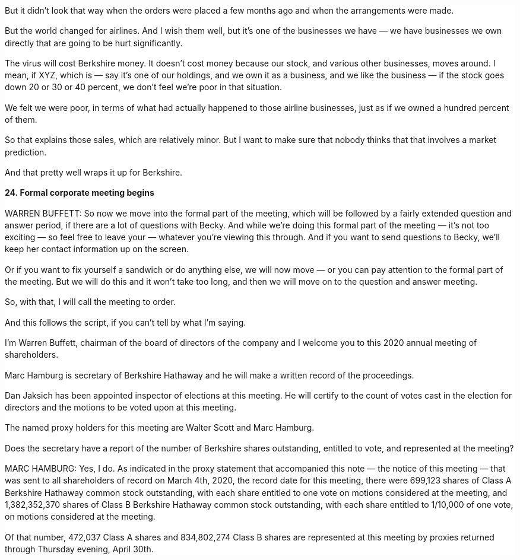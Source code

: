 But it didn’t look that way when the orders were placed a few months ago and when the arrangements were made.

But the world changed for airlines. And I wish them well, but it’s one of the businesses we have — we have businesses we own directly that are going to be hurt significantly.

The virus will cost Berkshire money. It doesn’t cost money because our stock, and various other businesses, moves around. I mean, if XYZ, which is — say it’s one of our holdings, and we own it as a business, and we like the business — if the stock goes down 20 or 30 or 40 percent, we don’t feel we’re poor in that situation.

We felt we were poor, in terms of what had actually happened to those airline businesses, just as if we owned a hundred percent of them.

So that explains those sales, which are relatively minor. But I want to make sure that nobody thinks that that involves a market prediction.

And that pretty well wraps it up for Berkshire.

**24. Formal corporate meeting begins**

WARREN BUFFETT: So now we move into the formal part of the meeting, which will be followed by a fairly extended question and answer period, if there are a lot of questions with Becky. And while we’re doing this formal part of the meeting — it’s not too exciting — so feel free to leave your — whatever you’re viewing this through. And if you want to send questions to Becky, we’ll keep her contact information up on the screen.

Or if you want to fix yourself a sandwich or do anything else, we will now move — or you can pay attention to the formal part of the meeting. But we will do this and it won’t take too long, and then we will move on to the question and answer meeting.

So, with that, I will call the meeting to order.

And this follows the script, if you can’t tell by what I’m saying.

I’m Warren Buffett, chairman of the board of directors of the company and I welcome you to this 2020 annual meeting of shareholders.

Marc Hamburg is secretary of Berkshire Hathaway and he will make a written record of the proceedings.

Dan Jaksich has been appointed inspector of elections at this meeting. He will certify to the count of votes cast in the election for directors and the motions to be voted upon at this meeting.

The named proxy holders for this meeting are Walter Scott and Marc Hamburg.

Does the secretary have a report of the number of Berkshire shares outstanding, entitled to vote, and represented at the meeting?

MARC HAMBURG: Yes, I do. As indicated in the proxy statement that accompanied this note — the notice of this meeting — that was sent to all shareholders of record on March 4th, 2020, the record date for this meeting, there were 699,123 shares of Class A Berkshire Hathaway common stock outstanding, with each share entitled to one vote on motions considered at the meeting, and 1,382,352,370 shares of Class B Berkshire Hathaway common stock outstanding, with each share entitled to 1/10,000 of one vote, on motions considered at the meeting.

Of that number, 472,037 Class A shares and 834,802,274 Class B shares are represented at this meeting by proxies returned through Thursday evening, April 30th.
